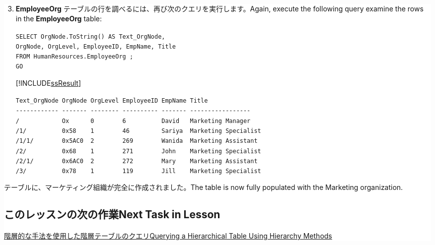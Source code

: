 3.  <span data-ttu-id="bcd55-140">**EmployeeOrg** テーブルの行を調べるには、再び次のクエリを実行します。</span><span class="sxs-lookup"><span data-stu-id="bcd55-140">Again, execute the following query examine the rows in the **EmployeeOrg** table:</span></span>  
  
    ```  
    SELECT OrgNode.ToString() AS Text_OrgNode,   
    OrgNode, OrgLevel, EmployeeID, EmpName, Title   
    FROM HumanResources.EmployeeOrg ;  
    GO  
    ```  
  
     [!INCLUDE[ssResult](../../includes/ssresult-md.md)]  
  
    ```  
    Text_OrgNode OrgNode OrgLevel EmployeeID EmpName Title  
    ------------ ------- -------- ---------- ------- -----------------  
    /            Ox      0        6          David   Marketing Manager  
    /1/          0x58    1        46         Sariya  Marketing Specialist  
    /1/1/        0x5AC0  2        269        Wanida  Marketing Assistant  
    /2/          0x68    1        271        John    Marketing Specialist  
    /2/1/        0x6AC0  2        272        Mary    Marketing Assistant  
    /3/          0x78    1        119        Jill    Marketing Specialist  
    ```  
  
 <span data-ttu-id="bcd55-141">テーブルに、マーケティング組織が完全に作成されました。</span><span class="sxs-lookup"><span data-stu-id="bcd55-141">The table is now fully populated with the Marketing organization.</span></span>  
  
## <a name="next-task-in-lesson"></a><span data-ttu-id="bcd55-142">このレッスンの次の作業</span><span class="sxs-lookup"><span data-stu-id="bcd55-142">Next Task in Lesson</span></span>  
 [<span data-ttu-id="bcd55-143">階層的な手法を使用した階層テーブルのクエリ</span><span class="sxs-lookup"><span data-stu-id="bcd55-143">Querying a Hierarchical Table Using Hierarchy Methods</span></span>](lesson-2-3-querying-a-hierarchical-table-using-hierarchy-methods.md)  
  
  
